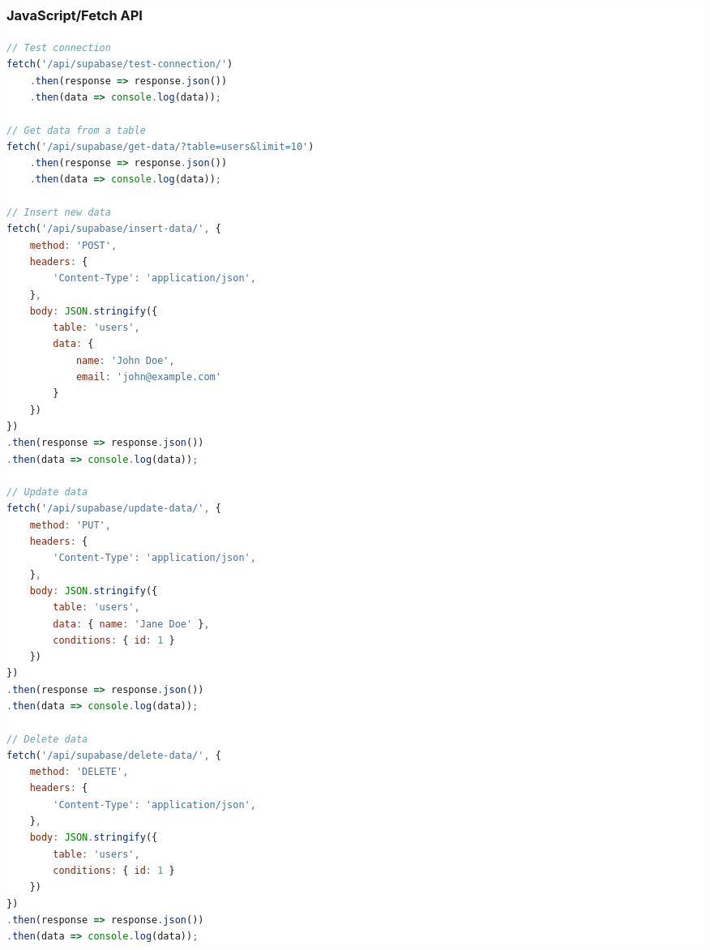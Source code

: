 ### JavaScript/Fetch API

```javascript
// Test connection
fetch('/api/supabase/test-connection/')
    .then(response => response.json())
    .then(data => console.log(data));

// Get data from a table
fetch('/api/supabase/get-data/?table=users&limit=10')
    .then(response => response.json())
    .then(data => console.log(data));

// Insert new data
fetch('/api/supabase/insert-data/', {
    method: 'POST',
    headers: {
        'Content-Type': 'application/json',
    },
    body: JSON.stringify({
        table: 'users',
        data: {
            name: 'John Doe',
            email: 'john@example.com'
        }
    })
})
.then(response => response.json())
.then(data => console.log(data));

// Update data
fetch('/api/supabase/update-data/', {
    method: 'PUT',
    headers: {
        'Content-Type': 'application/json',
    },
    body: JSON.stringify({
        table: 'users',
        data: { name: 'Jane Doe' },
        conditions: { id: 1 }
    })
})
.then(response => response.json())
.then(data => console.log(data));

// Delete data
fetch('/api/supabase/delete-data/', {
    method: 'DELETE',
    headers: {
        'Content-Type': 'application/json',
    },
    body: JSON.stringify({
        table: 'users',
        conditions: { id: 1 }
    })
})
.then(response => response.json())
.then(data => console.log(data));
```
